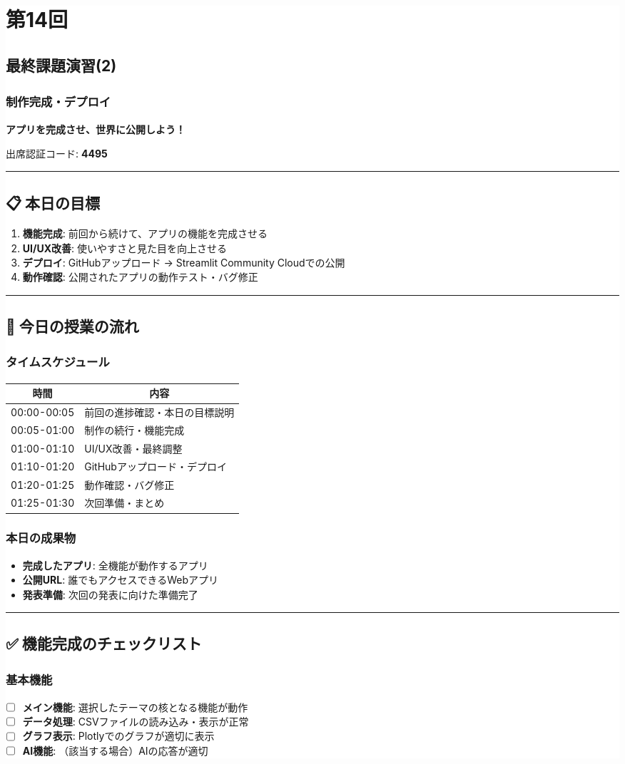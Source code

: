 


# 第14回
## 最終課題演習(2)
### 制作完成・デプロイ

**アプリを完成させ、世界に公開しよう！**

出席認証コード: **4495**

---

## 📋 本日の目標

1. **機能完成**: 前回から続けて、アプリの機能を完成させる
2. **UI/UX改善**: 使いやすさと見た目を向上させる
3. **デプロイ**: GitHubアップロード → Streamlit Community Cloudでの公開
4. **動作確認**: 公開されたアプリの動作テスト・バグ修正

---

## 🎯 今日の授業の流れ

### タイムスケジュール
| 時間 | 内容 |
|------|------|
| 00:00-00:05 | 前回の進捗確認・本日の目標説明 |
| 00:05-01:00 | 制作の続行・機能完成 |
| 01:00-01:10 | UI/UX改善・最終調整 |
| 01:10-01:20 | GitHubアップロード・デプロイ |
| 01:20-01:25 | 動作確認・バグ修正 |
| 01:25-01:30 | 次回準備・まとめ |

### 本日の成果物
- **完成したアプリ**: 全機能が動作するアプリ
- **公開URL**: 誰でもアクセスできるWebアプリ
- **発表準備**: 次回の発表に向けた準備完了

---

## ✅ 機能完成のチェックリスト

### 基本機能
- [ ] **メイン機能**: 選択したテーマの核となる機能が動作
- [ ] **データ処理**: CSVファイルの読み込み・表示が正常
- [ ] **グラフ表示**: Plotlyでのグラフが適切に表示
- [ ] **AI機能**: （該当する場合）AIの応答が適切

